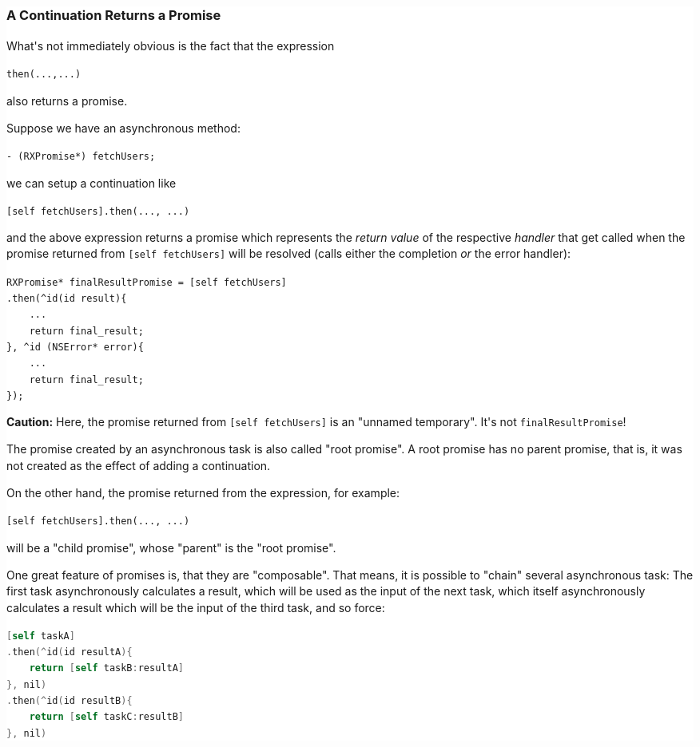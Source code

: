 
### A Continuation Returns a Promise


What's not immediately obvious is the fact that the expression
```
then(...,...)
```
also returns a promise.

Suppose we have an asynchronous method:

```
- (RXPromise*) fetchUsers;
```

we can setup a continuation like

```
[self fetchUsers].then(..., ...)

```
and the above expression returns a promise which represents the _return value_ of the respective _handler_ that get called when the promise returned from `[self fetchUsers]` will be resolved (calls either the completion _or_ the error handler):
```
RXPromise* finalResultPromise = [self fetchUsers]
.then(^id(id result){
    ...
    return final_result;
}, ^id (NSError* error){
    ...
    return final_result;
});
```

**Caution:** Here, the promise returned from `[self fetchUsers]` is an "unnamed temporary". It's not `finalResultPromise`!

The promise created by an asynchronous task is also called "root promise". A root promise has no parent promise, that is, it was not created as the effect of adding a continuation.

On the other hand, the promise returned from the expression, for example:
```
[self fetchUsers].then(..., ...)
```
will be a "child promise", whose "parent" is the "root promise".


One great feature of promises is, that they are "composable". That means, it is possible to "chain" several asynchronous task: The first task asynchronously calculates a result, which will be used as the input of the next task, which itself asynchronously calculates a result which will be the input of the third task, and so force:
```Objective-C
[self taskA]
.then(^id(id resultA){
    return [self taskB:resultA]
}, nil)
.then(^id(id resultB){
    return [self taskC:resultB]
}, nil)
```
